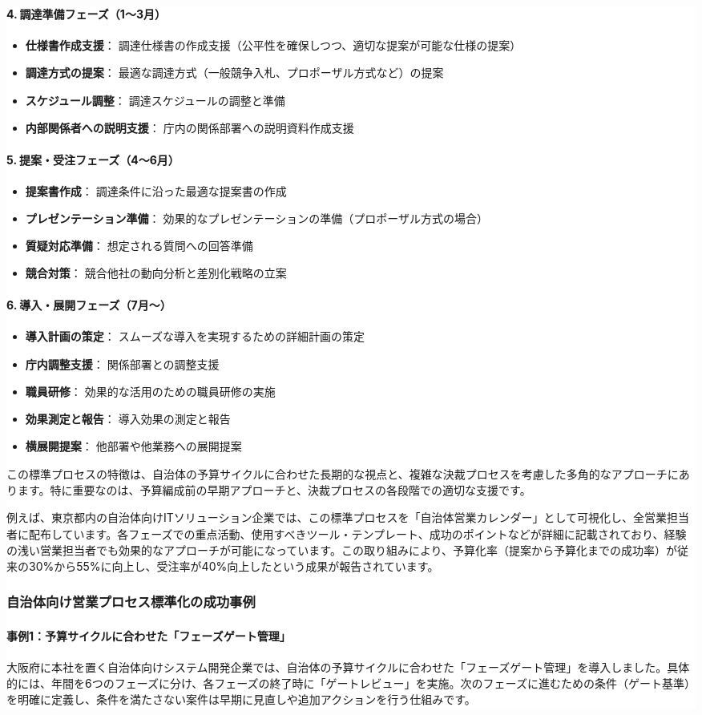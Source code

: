 #### 4. 調達準備フェーズ（1〜3月）

- **仕様書作成支援**：
  調達仕様書の作成支援（公平性を確保しつつ、適切な提案が可能な仕様の提案）

- **調達方式の提案**：
  最適な調達方式（一般競争入札、プロポーザル方式など）の提案

- **スケジュール調整**：
  調達スケジュールの調整と準備

- **内部関係者への説明支援**：
  庁内の関係部署への説明資料作成支援

#### 5. 提案・受注フェーズ（4〜6月）

- **提案書作成**：
  調達条件に沿った最適な提案書の作成

- **プレゼンテーション準備**：
  効果的なプレゼンテーションの準備（プロポーザル方式の場合）

- **質疑対応準備**：
  想定される質問への回答準備

- **競合対策**：
  競合他社の動向分析と差別化戦略の立案

#### 6. 導入・展開フェーズ（7月〜）

- **導入計画の策定**：
  スムーズな導入を実現するための詳細計画の策定

- **庁内調整支援**：
  関係部署との調整支援

- **職員研修**：
  効果的な活用のための職員研修の実施

- **効果測定と報告**：
  導入効果の測定と報告

- **横展開提案**：
  他部署や他業務への展開提案

この標準プロセスの特徴は、自治体の予算サイクルに合わせた長期的な視点と、複雑な決裁プロセスを考慮した多角的なアプローチにあります。特に重要なのは、予算編成前の早期アプローチと、決裁プロセスの各段階での適切な支援です。

例えば、東京都内の自治体向けITソリューション企業では、この標準プロセスを「自治体営業カレンダー」として可視化し、全営業担当者に配布しています。各フェーズでの重点活動、使用すべきツール・テンプレート、成功のポイントなどが詳細に記載されており、経験の浅い営業担当者でも効果的なアプローチが可能になっています。この取り組みにより、予算化率（提案から予算化までの成功率）が従来の30%から55%に向上し、受注率が40%向上したという成果が報告されています。

### 自治体向け営業プロセス標準化の成功事例

#### 事例1：予算サイクルに合わせた「フェーズゲート管理」

大阪府に本社を置く自治体向けシステム開発企業では、自治体の予算サイクルに合わせた「フェーズゲート管理」を導入しました。具体的には、年間を6つのフェーズに分け、各フェーズの終了時に「ゲートレビュー」を実施。次のフェーズに進むための条件（ゲート基準）を明確に定義し、条件を満たさない案件は早期に見直しや追加アクションを行う仕組みです。
